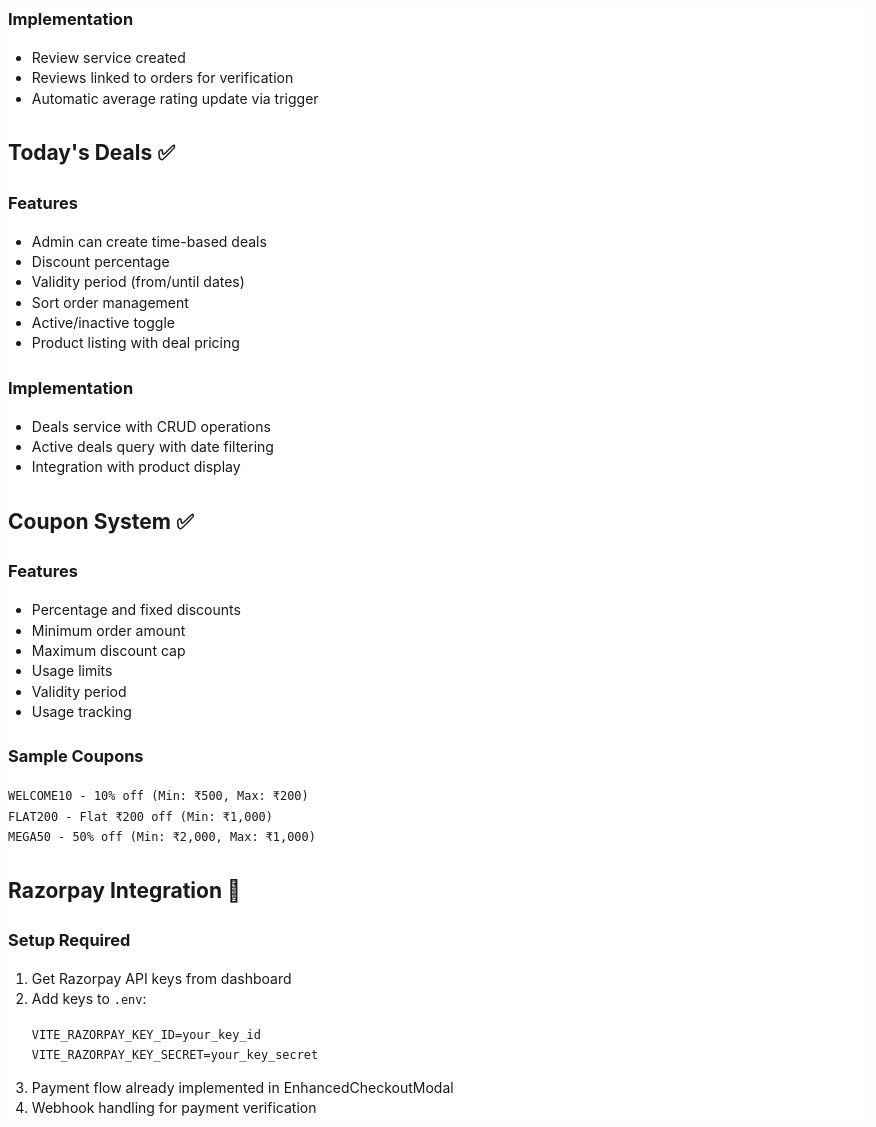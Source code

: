 ### Implementation
- Review service created
- Reviews linked to orders for verification
- Automatic average rating update via trigger

## Today's Deals ✅

### Features
- Admin can create time-based deals
- Discount percentage
- Validity period (from/until dates)
- Sort order management
- Active/inactive toggle
- Product listing with deal pricing

### Implementation
- Deals service with CRUD operations
- Active deals query with date filtering
- Integration with product display

## Coupon System ✅

### Features
- Percentage and fixed discounts
- Minimum order amount
- Maximum discount cap
- Usage limits
- Validity period
- Usage tracking

### Sample Coupons
```
WELCOME10 - 10% off (Min: ₹500, Max: ₹200)
FLAT200 - Flat ₹200 off (Min: ₹1,000)
MEGA50 - 50% off (Min: ₹2,000, Max: ₹1,000)
```

## Razorpay Integration 🔧

### Setup Required
1. Get Razorpay API keys from dashboard
2. Add keys to `.env`:
   ```
   VITE_RAZORPAY_KEY_ID=your_key_id
   VITE_RAZORPAY_KEY_SECRET=your_key_secret
   ```
3. Payment flow already implemented in EnhancedCheckoutModal
4. Webhook handling for payment verification
